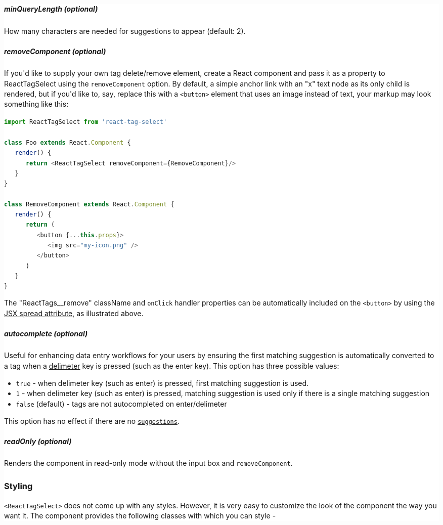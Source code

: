 <a name="minQueryLength"></a>
##### minQueryLength (optional)
How many characters are needed for suggestions to appear (default: 2).

<a name="removeComponent"></a>
##### removeComponent (optional)
If you'd like to supply your own tag delete/remove element, create a React component and pass it as a property to ReactTagSelect using the `removeComponent` option. By default, a simple anchor link with an "x" text node as its only child is rendered, but if you'd like to, say, replace this with a `<button>` element that uses an image instead of text, your markup may look something like this:

```javascript
import ReactTagSelect from 'react-tag-select'

class Foo extends React.Component {
   render() {
      return <ReactTagSelect removeComponent={RemoveComponent}/>
   }
}

class RemoveComponent extends React.Component {
   render() {
      return (
         <button {...this.props}>
            <img src="my-icon.png" />
         </button>
      )
   }
}
```

The "ReactTags__remove" className and `onClick` handler properties can be automatically included on the `<button>` by using the [JSX spread attribute](https://facebook.github.io/react/docs/jsx-spread.html), as illustrated above.

<a name="autocomplete"></a>
##### autocomplete (optional)
Useful for enhancing data entry workflows for your users by ensuring the first matching suggestion is automatically converted to a tag when a [delimeter](#delimeters) key is pressed (such as the enter key). This option has three possible values:

- `true` - when delimeter key (such as enter) is pressed, first matching suggestion is used.
- `1` - when delimeter key (such as enter) is pressed, matching suggestion is used only if there is a single matching suggestion
- `false` (default) - tags are not autocompleted on enter/delimeter

This option has no effect if there are no [`suggestions`](#suggestionsOption).

<a name="readOnly"></a>
##### readOnly (optional)
Renders the component in read-only mode without the input box and `removeComponent`.

### Styling
`<ReactTagSelect>` does not come up with any styles. However, it is very easy to customize the look of the component the way you want it. The component provides the following classes with which you can style -
